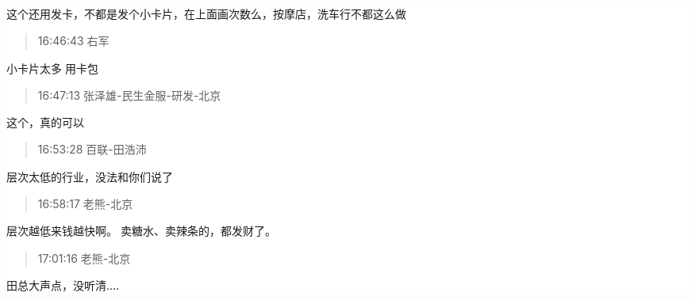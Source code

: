 这个还用发卡，不都是发个小卡片，在上面画次数么，按摩店，洗车行不都这么做  
   
> 16:46:43  右军  
   
小卡片太多 用卡包  
   
> 16:47:13  张泽雄-民生金服-研发-北京  
   
这个，真的可以  
   
> 16:53:28  百联-田浩沛  
   
层次太低的行业，没法和你们说了  
   
> 16:58:17  老熊-北京  
   
层次越低来钱越快啊。 卖糖水、卖辣条的，都发财了。   
   
> 17:01:16  老熊-北京  
   
田总大声点，没听清....  
   
